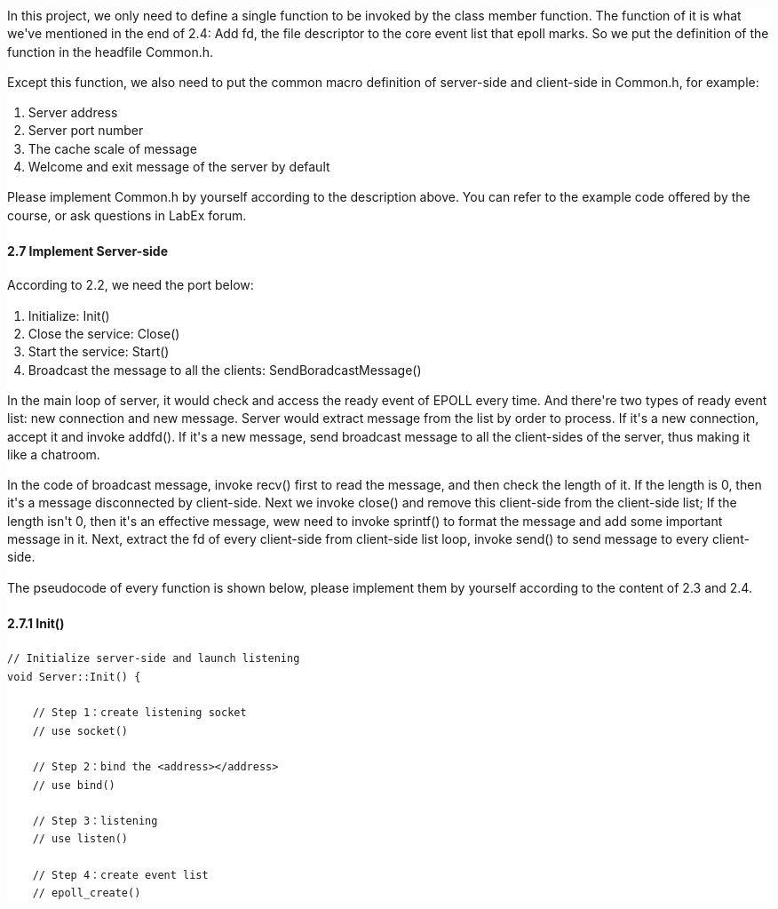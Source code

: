 In this project, we only need to define a single function to be invoked by the class member function. The function of it is what we've mentioned in the end of 2.4: Add fd, the file descriptor to the core event list that epoll marks. So we put the definition of the function in the headfile Common.h.

Except this function, we also need to put the common macro definition of server-side and client-side in Common.h, for example:

1. Server address
2. Server port number 
3. The cache scale of message
4. Welcome and exit message of the server by default

Please implement Common.h by yourself according to the description above. You can refer to the example code offered by the course, or ask questions in LabEx forum.

#### 2.7 Implement Server-side

According to 2.2, we need the port below:

1. Initialize: Init()
2. Close the service: Close()
3. Start the service: Start()
4. Broadcast the message to all the clients: SendBoradcastMessage()

In the main loop of server, it would check and access the ready event of EPOLL every time. And there're two types of ready event list: new connection and new message. Server would extract message from the list by order to process. If it's a new connection, accept it and invoke addfd(). If it's a new message, send broadcast message to all the client-sides of the server, thus making it like a chatroom.

In the code of broadcast message, invoke recv() first to read the message, and then check the length of it. If the length is 0, then it's a message disconnected by client-side. Next we invoke close() and remove this client-side from the client-side list; If the length isn't 0, then it's an effective message, wew need to invoke sprintf() to format the message and add some important message in it. Next, extract the fd of every client-side from client-side list loop, invoke send() to send message to every client-side.

The pseudocode of every function is shown below, please implement them by yourself according to the content of 2.3 and 2.4.

#### 2.7.1 Init()

    // Initialize server-side and launch listening
    void Server::Init() {
    
        // Step 1：create listening socket
        // use socket()
    
        // Step 2：bind the <address></address>
        // use bind()
    
        // Step 3：listening
        // use listen()
    
        // Step 4：create event list
        // epoll_create()
    